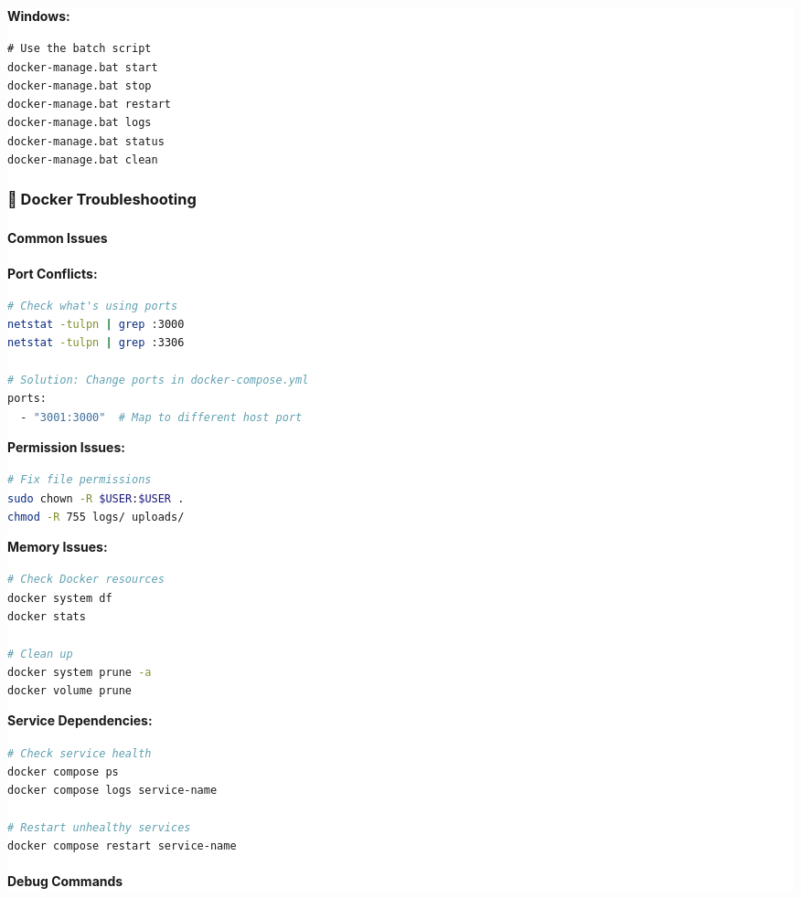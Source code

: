 **Windows:**
```cmd
# Use the batch script
docker-manage.bat start
docker-manage.bat stop
docker-manage.bat restart
docker-manage.bat logs
docker-manage.bat status
docker-manage.bat clean
```

### 🚨 Docker Troubleshooting

#### Common Issues

**Port Conflicts:**
```bash
# Check what's using ports
netstat -tulpn | grep :3000
netstat -tulpn | grep :3306

# Solution: Change ports in docker-compose.yml
ports:
  - "3001:3000"  # Map to different host port
```

**Permission Issues:**
```bash
# Fix file permissions
sudo chown -R $USER:$USER .
chmod -R 755 logs/ uploads/
```

**Memory Issues:**
```bash
# Check Docker resources
docker system df
docker stats

# Clean up
docker system prune -a
docker volume prune
```

**Service Dependencies:**
```bash
# Check service health
docker compose ps
docker compose logs service-name

# Restart unhealthy services
docker compose restart service-name
```

#### Debug Commands
